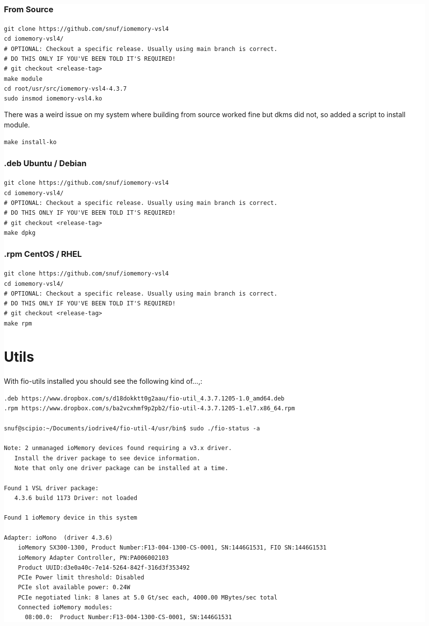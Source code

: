 ### From Source
```
git clone https://github.com/snuf/iomemory-vsl4
cd iomemory-vsl4/
# OPTIONAL: Checkout a specific release. Usually using main branch is correct.
# DO THIS ONLY IF YOU'VE BEEN TOLD IT'S REQUIRED!
# git checkout <release-tag>
make module
cd root/usr/src/iomemory-vsl4-4.3.7
sudo insmod iomemory-vsl4.ko
```
There was a weird issue on my system where building from source worked fine but dkms did not, so added a script to install module.
```
make install-ko
```

### .deb Ubuntu / Debian
```
git clone https://github.com/snuf/iomemory-vsl4
cd iomemory-vsl4/
# OPTIONAL: Checkout a specific release. Usually using main branch is correct.
# DO THIS ONLY IF YOU'VE BEEN TOLD IT'S REQUIRED!
# git checkout <release-tag>
make dpkg
```

### .rpm CentOS / RHEL
```
git clone https://github.com/snuf/iomemory-vsl4
cd iomemory-vsl4/
# OPTIONAL: Checkout a specific release. Usually using main branch is correct.
# DO THIS ONLY IF YOU'VE BEEN TOLD IT'S REQUIRED!
# git checkout <release-tag>
make rpm
```

# Utils
With fio-utils installed you should see the following kind of...,:
```
.deb https://www.dropbox.com/s/d18dokktt0g2aau/fio-util_4.3.7.1205-1.0_amd64.deb
.rpm https://www.dropbox.com/s/ba2vcxhmf9p2pb2/fio-util-4.3.7.1205-1.el7.x86_64.rpm

snuf@scipio:~/Documents/iodrive4/fio-util-4/usr/bin$ sudo ./fio-status -a

Note: 2 unmanaged ioMemory devices found requiring a v3.x driver.
   Install the driver package to see device information.
   Note that only one driver package can be installed at a time.

Found 1 VSL driver package:
   4.3.6 build 1173 Driver: not loaded

Found 1 ioMemory device in this system

Adapter: ioMono  (driver 4.3.6)
	ioMemory SX300-1300, Product Number:F13-004-1300-CS-0001, SN:1446G1531, FIO SN:1446G1531
	ioMemory Adapter Controller, PN:PA006002103
	Product UUID:d3e0a40c-7e14-5264-842f-316d3f353492
	PCIe Power limit threshold: Disabled
	PCIe slot available power: 0.24W
	PCIe negotiated link: 8 lanes at 5.0 Gt/sec each, 4000.00 MBytes/sec total
	Connected ioMemory modules:
	  08:00.0:	Product Number:F13-004-1300-CS-0001, SN:1446G1531
```